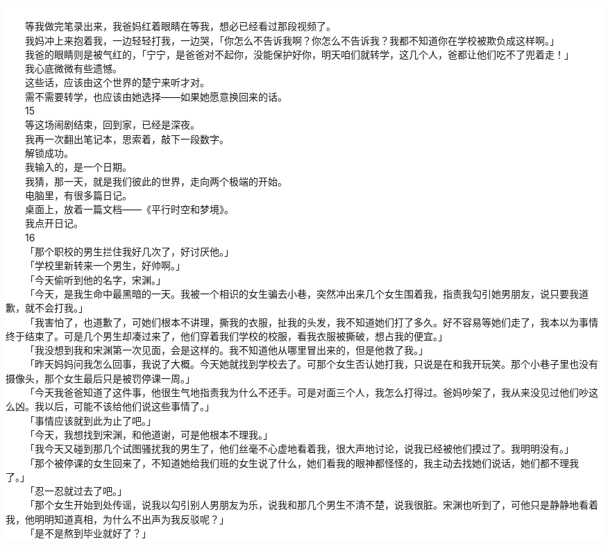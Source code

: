 <br>   
&emsp;&emsp;等我做完笔录出来，我爸妈红着眼睛在等我，想必已经看过那段视频了。  
<br>   
&emsp;&emsp;我妈冲上来抱着我，一边轻轻打我，一边哭，「你怎么不告诉我啊？你怎么不告诉我？我都不知道你在学校被欺负成这样啊。」  
<br>   
&emsp;&emsp;我爸的眼睛则是被气红的，「宁宁，是爸爸对不起你，没能保护好你，明天咱们就转学，这几个人，爸都让他们吃不了兜着走！」  
<br>   
&emsp;&emsp;我心底微微有些遗憾。  
<br>   
&emsp;&emsp;这些话，应该由这个世界的楚宁来听才对。  
<br>   
&emsp;&emsp;需不需要转学，也应该由她选择——如果她愿意换回来的话。  
<br>   
&emsp;&emsp;15  
<br>   
&emsp;&emsp;等这场闹剧结束，回到家，已经是深夜。  
<br>   
&emsp;&emsp;我再一次翻出笔记本，思索着，敲下一段数字。  
<br>   
&emsp;&emsp;解锁成功。  
<br>   
&emsp;&emsp;我输入的，是一个日期。  
<br>   
&emsp;&emsp;我猜，那一天，就是我们彼此的世界，走向两个极端的开始。  
<br>   
&emsp;&emsp;电脑里，有很多篇日记。  
<br>   
&emsp;&emsp;桌面上，放着一篇文档——《平行时空和梦境》。  
<br>   
&emsp;&emsp;我点开日记。  
<br>   
&emsp;&emsp;16  
<br>   
&emsp;&emsp;「那个职校的男生拦住我好几次了，好讨厌他。」  
<br>   
&emsp;&emsp;「学校里新转来一个男生，好帅啊。」  
<br>   
&emsp;&emsp;「今天偷听到他的名字，宋渊。」  
<br>   
&emsp;&emsp;「今天，是我生命中最黑暗的一天。我被一个相识的女生骗去小巷，突然冲出来几个女生围着我，指责我勾引她男朋友，说只要我道歉，就不会打我。」  
<br>   
&emsp;&emsp;「我害怕了，也道歉了，可她们根本不讲理，撕我的衣服，扯我的头发，我不知道她们打了多久。好不容易等她们走了，我本以为事情终于结束了。可是几个男生却凑过来了，他们穿着我们学校的校服，看我衣服被撕破，想占我的便宜。」  
<br>   
&emsp;&emsp;「我没想到我和宋渊第一次见面，会是这样的。我不知道他从哪里冒出来的，但是他救了我。」  
<br>   
&emsp;&emsp;「昨天妈妈问我怎么回事，我说了大概。今天她就找到学校去了。可那个女生否认她打我，只说是在和我开玩笑。那个小巷子里也没有摄像头，那个女生最后只是被罚停课一周。」  
<br>   
&emsp;&emsp;「今天我爸爸知道了这件事，他很生气地指责我为什么不还手。可是对面三个人，我怎么打得过。爸妈吵架了，我从来没见过他们吵这么凶。我以后，可能不该给他们说这些事情了。」  
<br>   
&emsp;&emsp;「事情应该就到此为止了吧。」  
<br>   
&emsp;&emsp;「今天，我想找到宋渊，和他道谢，可是他根本不理我。」  
<br>   
&emsp;&emsp;「我今天又碰到那几个试图骚扰我的男生了，他们丝毫不心虚地看着我，很大声地讨论，说我已经被他们摸过了。我明明没有。」  
<br>   
&emsp;&emsp;「那个被停课的女生回来了，不知道她给我们班的女生说了什么，她们看我的眼神都怪怪的，我主动去找她们说话，她们都不理我了。」  
<br>   
&emsp;&emsp;「忍一忍就过去了吧。」  
<br>   
&emsp;&emsp;「那个女生开始到处传谣，说我以勾引别人男朋友为乐，说我和那几个男生不清不楚，说我很脏。宋渊也听到了，可他只是静静地看着我，他明明知道真相，为什么不出声为我反驳呢？」  
<br>   
&emsp;&emsp;「是不是熬到毕业就好了？」  
<br>   